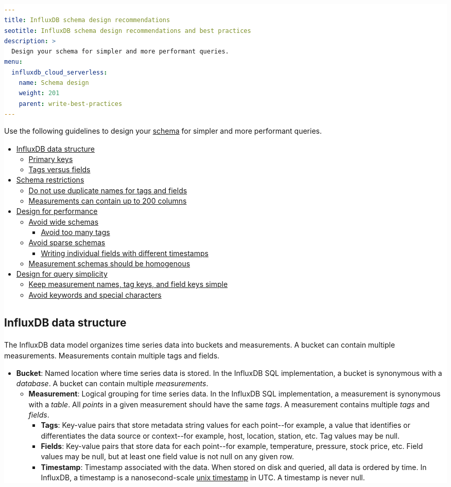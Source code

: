 ```yaml
---
title: InfluxDB schema design recommendations
seotitle: InfluxDB schema design recommendations and best practices
description: >
  Design your schema for simpler and more performant queries.
menu:
  influxdb_cloud_serverless:
    name: Schema design
    weight: 201
    parent: write-best-practices
---
```


Use the following guidelines to design your [schema](/influxdb/cloud-serverless/reference/glossary/#schema)
for simpler and more performant queries.



- [InfluxDB data structure](#influxdb-data-structure)
  - [Primary keys](#primary-keys)
  - [Tags versus fields](#tags-versus-fields)
- [Schema restrictions](#schema-restrictions)
  - [Do not use duplicate names for tags and fields](#do-not-use-duplicate-names-for-tags-and-fields)
  - [Measurements can contain up to 200 columns](#measurements-can-contain-up-to-200-columns)
- [Design for performance](#design-for-performance)
  - [Avoid wide schemas](#avoid-wide-schemas)
    - [Avoid too many tags](#avoid-too-many-tags)
  - [Avoid sparse schemas](#avoid-sparse-schemas)
    - [Writing individual fields with different timestamps](#writing-individual-fields-with-different-timestamps)
  - [Measurement schemas should be homogenous](#measurement-schemas-should-be-homogenous)
- [Design for query simplicity](#design-for-query-simplicity)
  - [Keep measurement names, tag keys, and field keys simple](#keep-measurement-names-tag-keys-and-field-keys-simple)
  - [Avoid keywords and special characters](#avoid-keywords-and-special-characters)

## InfluxDB data structure

The InfluxDB data model organizes time series data into buckets and measurements.
A bucket can contain multiple measurements. Measurements contain multiple
tags and fields.

- **Bucket**: Named location where time series data is stored.
  In the InfluxDB SQL implementation, a bucket is synonymous with a _database_.
  A bucket can contain multiple _measurements_.
  - **Measurement**: Logical grouping for time series data.
    In the InfluxDB SQL implementation, a measurement is synonymous with a _table_.
    All _points_ in a given measurement should have the same _tags_.
    A measurement contains multiple _tags_ and _fields_.
      - **Tags**: Key-value pairs that store metadata string values for each point--for example,
        a value that identifies or differentiates the data source or context--for example, host,
        location, station, etc.
        Tag values may be null.
      - **Fields**: Key-value pairs that store data for each point--for example,
        temperature, pressure, stock price, etc.
        Field values may be null, but at least one field value is not null on any given row.
      - **Timestamp**: Timestamp associated with the data.
        When stored on disk and queried, all data is ordered by time.
        In InfluxDB, a timestamp is a nanosecond-scale [unix timestamp](#unix-timestamp) in UTC.
        A timestamp is never null.
